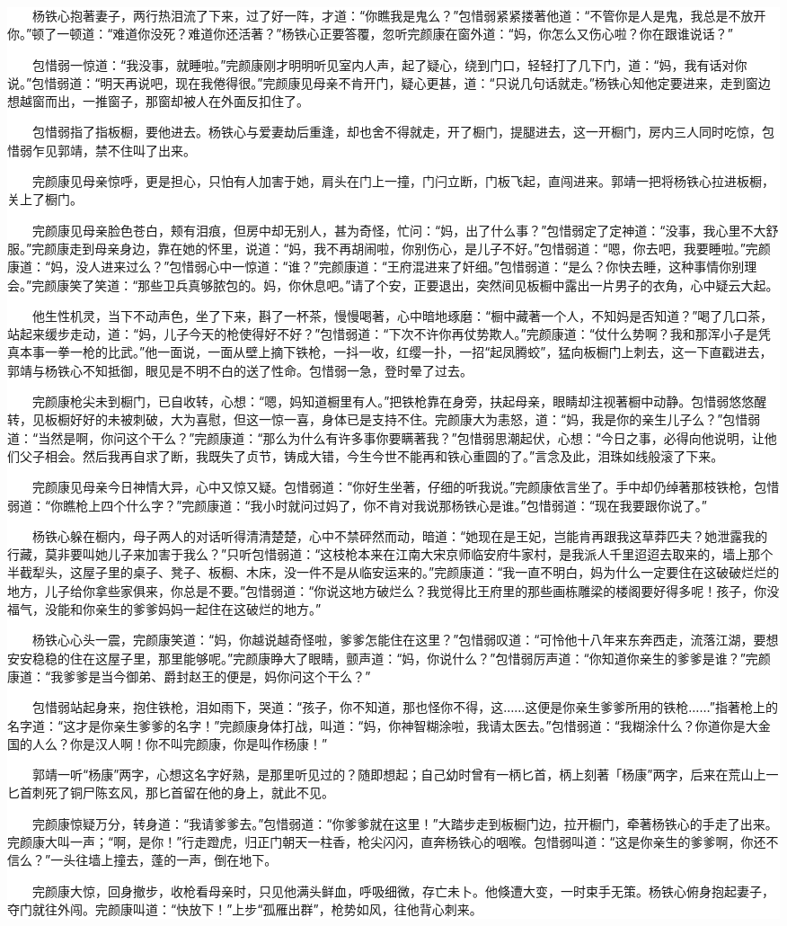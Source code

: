　　杨铁心抱著妻子，两行热泪流了下来，过了好一阵，才道：“你瞧我是鬼么？”包惜弱紧紧搂著他道：“不管你是人是鬼，我总是不放开你。”顿了一顿道：“难道你没死？难道你还活著？”杨铁心正要答覆，忽听完颜康在窗外道：“妈，你怎么又伤心啦？你在跟谁说话？”

　　包惜弱一惊道：“我没事，就睡啦。”完颜康刚才明明听见室内人声，起了疑心，绕到门口，轻轻打了几下门，道：“妈，我有话对你说。”包惜弱道：“明天再说吧，现在我倦得很。”完颜康见母亲不肯开门，疑心更甚，道：“只说几句话就走。”杨铁心知他定要进来，走到窗边想越窗而出，一推窗子，那窗却被人在外面反扣住了。

　　包惜弱指了指板橱，要他进去。杨铁心与爱妻劫后重逢，却也舍不得就走，开了橱门，提腿进去，这一开橱门，房内三人同时吃惊，包惜弱乍见郭靖，禁不住叫了出来。

　　完颜康见母亲惊呼，更是担心，只怕有人加害于她，肩头在门上一撞，门闩立断，门板飞起，直闯进来。郭靖一把将杨铁心拉进板橱，关上了橱门。

　　完颜康见母亲脸色苍白，颊有泪痕，但房中却无别人，甚为奇怪，忙问：“妈，出了什么事？”包惜弱定了定神道：“没事，我心里不大舒服。”完颜康走到母亲身边，靠在她的怀里，说道：“妈，我不再胡闹啦，你别伤心，是儿子不好。”包惜弱道：“嗯，你去吧，我要睡啦。”完颜康道：“妈，没人进来过么？”包惜弱心中一惊道：“谁？”完颜康道：“王府混进来了奸细。”包惜弱道：“是么？你快去睡，这种事情你别理会。”完颜康笑了笑道：“那些卫兵真够脓包的。妈，你休息吧。”请了个安，正要退出，突然间见板橱中露出一片男子的衣角，心中疑云大起。

　　他生性机灵，当下不动声色，坐了下来，斟了一杯茶，慢慢喝著，心中暗地琢磨：“橱中藏著一个人，不知妈是否知道？”喝了几口茶，站起来缓步走动，道：“妈，儿子今天的枪使得好不好？”包惜弱道：“下次不许你再仗势欺人。”完颜康道：“仗什么势啊？我和那浑小子是凭真本事一拳一枪的比武。”他一面说，一面从壁上摘下铁枪，一抖一收，红缨一扑，一招“起凤腾蛟”，猛向板橱门上刺去，这一下直戳进去，郭靖与杨铁心不知抵御，眼见是不明不白的送了性命。包惜弱一急，登时晕了过去。

　　完颜康枪尖未到橱门，已自收转，心想：“嗯，妈知道橱里有人。”把铁枪靠在身旁，扶起母亲，眼睛却注视著橱中动静。包惜弱悠悠醒转，见板橱好好的未被刺破，大为喜慰，但这一惊一喜，身体已是支持不住。完颜康大为恚怒，道：“妈，我是你的亲生儿子么？”包惜弱道：“当然是啊，你问这个干么？”完颜康道：“那么为什么有许多事你要瞒著我？”包惜弱思潮起伏，心想：“今日之事，必得向他说明，让他们父子相会。然后我再自求了断，我既失了贞节，铸成大错，今生今世不能再和铁心重圆的了。”言念及此，泪珠如线般滚了下来。

　　完颜康见母亲今日神情大异，心中又惊又疑。包惜弱道：“你好生坐著，仔细的听我说。”完颜康依言坐了。手中却仍绰著那枝铁枪，包惜弱道：“你瞧枪上四个什么字？”完颜康道：“我小时就问过妈了，你不肯对我说那杨铁心是谁。”包惜弱道：“现在我要跟你说了。”

　　杨铁心躲在橱内，母子两人的对话听得清清楚楚，心中不禁砰然而动，暗道：“她现在是王妃，岂能肯再跟我这草莽匹夫？她泄露我的行藏，莫非要叫她儿子来加害于我么？”只听包惜弱道：“这枝枪本来在江南大宋京师临安府牛家村，是我派人千里迢迢去取来的，墙上那个半截犁头，这屋子里的桌子、凳子、板橱、木床，没一件不是从临安运来的。”完颜康道：“我一直不明白，妈为什么一定要住在这破破烂烂的地方，儿子给你拿些家俱来，你总是不要。”包惜弱道：“你说这地方破烂么？我觉得比王府里的那些画栋雕梁的楼阁要好得多呢！孩子，你没福气，没能和你亲生的爹爹妈妈一起住在这破烂的地方。”

　　杨铁心心头一震，完颜康笑道：“妈，你越说越奇怪啦，爹爹怎能住在这里？”包惜弱叹道：“可怜他十八年来东奔西走，流落江湖，要想安安稳稳的住在这屋子里，那里能够呢。”完颜康睁大了眼睛，颤声道：“妈，你说什么？”包惜弱厉声道：“你知道你亲生的爹爹是谁？”完颜康道：“我爹爹是当今御弟、爵封赵王的便是，妈你问这个干么？”

　　包惜弱站起身来，抱住铁枪，泪如雨下，哭道：“孩子，你不知道，那也怪你不得，这……这便是你亲生爹爹所用的铁枪……”指著枪上的名字道：“这才是你亲生爹爹的名字！”完颜康身体打战，叫道：“妈，你神智糊涂啦，我请太医去。”包惜弱道：“我糊涂什么？你道你是大金国的人么？你是汉人啊！你不叫完颜康，你是叫作杨康！”

　　郭靖一听“杨康”两字，心想这名字好熟，是那里听见过的？随即想起；自己幼时曾有一柄匕首，柄上刻著「杨康”两字，后来在荒山上一匕首刺死了铜尸陈玄风，那匕首留在他的身上，就此不见。

　　完颜康惊疑万分，转身道：“我请爹爹去。”包惜弱道：“你爹爹就在这里！”大踏步走到板橱门边，拉开橱门，牵著杨铁心的手走了出来。完颜康大叫一声；“啊，是你！”行走蹬虎，归正门朝天一柱香，枪尖闪闪，直奔杨铁心的咽喉。包惜弱叫道：“这是你亲生的爹爹啊，你还不信么？”一头往墙上撞去，蓬的一声，倒在地下。

　　完颜康大惊，回身撤步，收枪看母亲时，只见他满头鲜血，呼吸细微，存亡未卜。他倏遭大变，一时束手无策。杨铁心俯身抱起妻子，夺门就往外闯。完颜康叫道：“快放下！”上步“孤雁出群”，枪势如风，往他背心刺来。